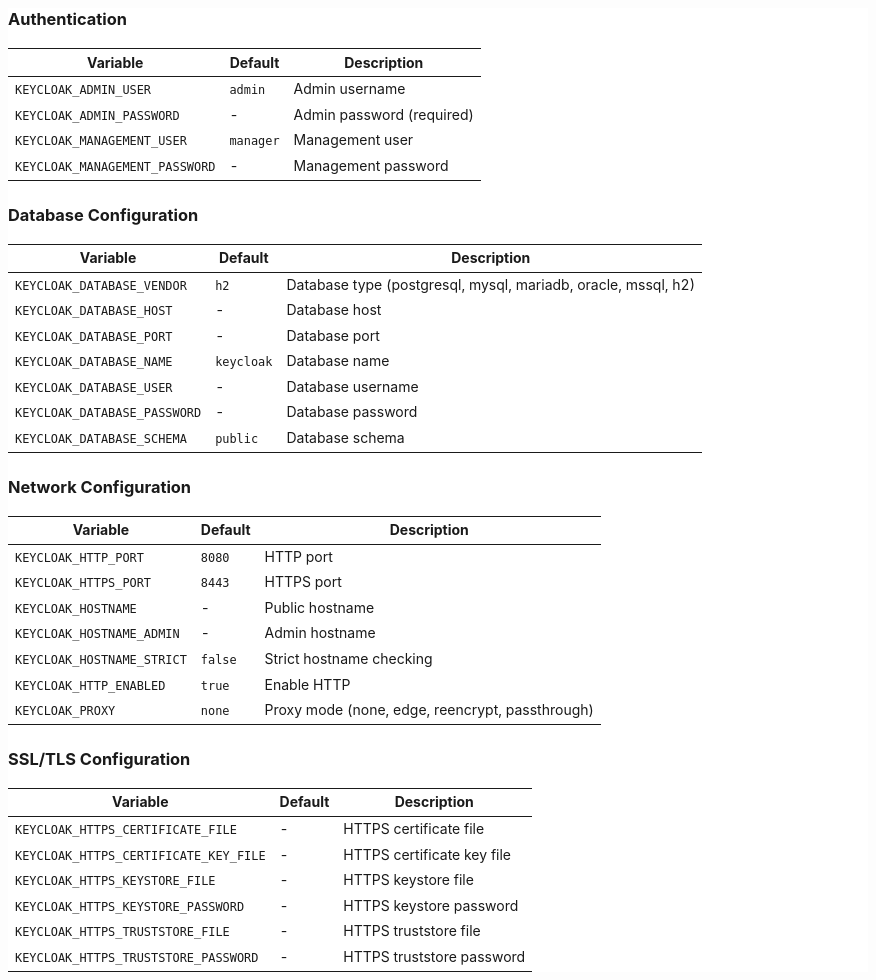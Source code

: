 ### Authentication

| Variable                       | Default   | Description               |
| ------------------------------ | --------- | ------------------------- |
| `KEYCLOAK_ADMIN_USER`          | `admin`   | Admin username            |
| `KEYCLOAK_ADMIN_PASSWORD`      | -         | Admin password (required) |
| `KEYCLOAK_MANAGEMENT_USER`     | `manager` | Management user           |
| `KEYCLOAK_MANAGEMENT_PASSWORD` | -         | Management password       |

### Database Configuration

| Variable                     | Default    | Description                                                   |
| ---------------------------- | ---------- | ------------------------------------------------------------- |
| `KEYCLOAK_DATABASE_VENDOR`   | `h2`       | Database type (postgresql, mysql, mariadb, oracle, mssql, h2) |
| `KEYCLOAK_DATABASE_HOST`     | -          | Database host                                                 |
| `KEYCLOAK_DATABASE_PORT`     | -          | Database port                                                 |
| `KEYCLOAK_DATABASE_NAME`     | `keycloak` | Database name                                                 |
| `KEYCLOAK_DATABASE_USER`     | -          | Database username                                             |
| `KEYCLOAK_DATABASE_PASSWORD` | -          | Database password                                             |
| `KEYCLOAK_DATABASE_SCHEMA`   | `public`   | Database schema                                               |

### Network Configuration

| Variable                   | Default | Description                                     |
| -------------------------- | ------- | ----------------------------------------------- |
| `KEYCLOAK_HTTP_PORT`       | `8080`  | HTTP port                                       |
| `KEYCLOAK_HTTPS_PORT`      | `8443`  | HTTPS port                                      |
| `KEYCLOAK_HOSTNAME`        | -       | Public hostname                                 |
| `KEYCLOAK_HOSTNAME_ADMIN`  | -       | Admin hostname                                  |
| `KEYCLOAK_HOSTNAME_STRICT` | `false` | Strict hostname checking                        |
| `KEYCLOAK_HTTP_ENABLED`    | `true`  | Enable HTTP                                     |
| `KEYCLOAK_PROXY`           | `none`  | Proxy mode (none, edge, reencrypt, passthrough) |

### SSL/TLS Configuration

| Variable                              | Default | Description                |
| ------------------------------------- | ------- | -------------------------- |
| `KEYCLOAK_HTTPS_CERTIFICATE_FILE`     | -       | HTTPS certificate file     |
| `KEYCLOAK_HTTPS_CERTIFICATE_KEY_FILE` | -       | HTTPS certificate key file |
| `KEYCLOAK_HTTPS_KEYSTORE_FILE`        | -       | HTTPS keystore file        |
| `KEYCLOAK_HTTPS_KEYSTORE_PASSWORD`    | -       | HTTPS keystore password    |
| `KEYCLOAK_HTTPS_TRUSTSTORE_FILE`      | -       | HTTPS truststore file      |
| `KEYCLOAK_HTTPS_TRUSTSTORE_PASSWORD`  | -       | HTTPS truststore password  |
